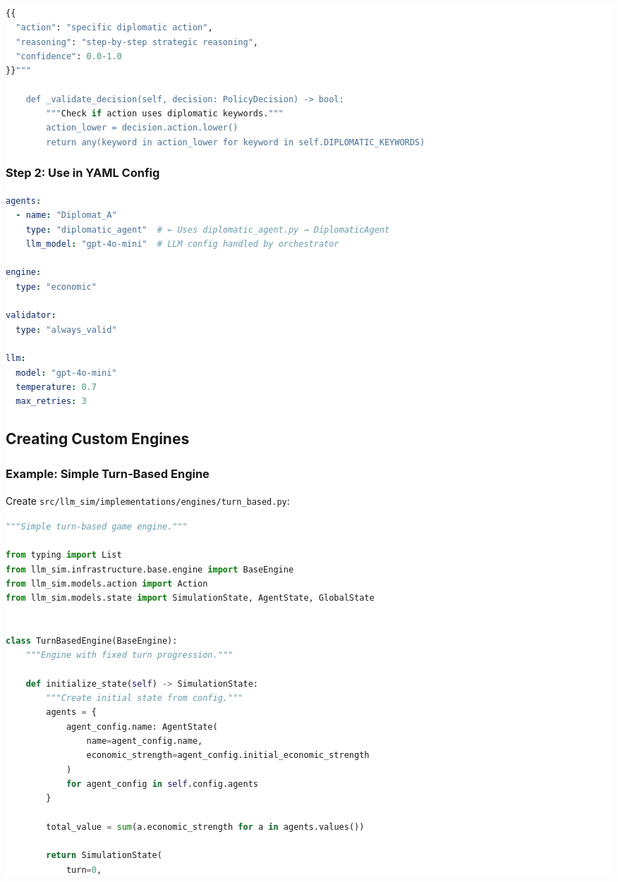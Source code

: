 ```python
{{
  "action": "specific diplomatic action",
  "reasoning": "step-by-step strategic reasoning",
  "confidence": 0.0-1.0
}}"""

    def _validate_decision(self, decision: PolicyDecision) -> bool:
        """Check if action uses diplomatic keywords."""
        action_lower = decision.action.lower()
        return any(keyword in action_lower for keyword in self.DIPLOMATIC_KEYWORDS)
```

### Step 2: Use in YAML Config

```yaml
agents:
  - name: "Diplomat_A"
    type: "diplomatic_agent"  # ← Uses diplomatic_agent.py → DiplomaticAgent
    llm_model: "gpt-4o-mini"  # LLM config handled by orchestrator

engine:
  type: "economic"

validator:
  type: "always_valid"

llm:
  model: "gpt-4o-mini"
  temperature: 0.7
  max_retries: 3
```

## Creating Custom Engines

### Example: Simple Turn-Based Engine

Create `src/llm_sim/implementations/engines/turn_based.py`:

```python
"""Simple turn-based game engine."""

from typing import List
from llm_sim.infrastructure.base.engine import BaseEngine
from llm_sim.models.action import Action
from llm_sim.models.state import SimulationState, AgentState, GlobalState


class TurnBasedEngine(BaseEngine):
    """Engine with fixed turn progression."""

    def initialize_state(self) -> SimulationState:
        """Create initial state from config."""
        agents = {
            agent_config.name: AgentState(
                name=agent_config.name,
                economic_strength=agent_config.initial_economic_strength
            )
            for agent_config in self.config.agents
        }

        total_value = sum(a.economic_strength for a in agents.values())

        return SimulationState(
            turn=0,
```